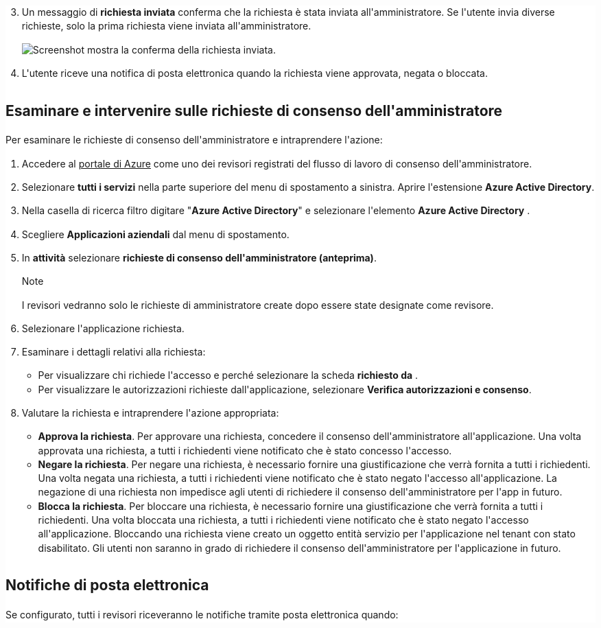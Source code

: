 3. Un messaggio di **richiesta inviata** conferma che la richiesta è stata inviata all'amministratore. Se l'utente invia diverse richieste, solo la prima richiesta viene inviata all'amministratore.

   ![Screenshot mostra la conferma della richiesta inviata.](media/configure-admin-consent-workflow/end-user-sent-request.png)

 4. L'utente riceve una notifica di posta elettronica quando la richiesta viene approvata, negata o bloccata. 

## <a name="review-and-take-action-on-admin-consent-requests"></a>Esaminare e intervenire sulle richieste di consenso dell'amministratore

Per esaminare le richieste di consenso dell'amministratore e intraprendere l'azione:

1. Accedere al [portale di Azure](https://portal.azure.com) come uno dei revisori registrati del flusso di lavoro di consenso dell'amministratore.
2. Selezionare **tutti i servizi** nella parte superiore del menu di spostamento a sinistra. Aprire l'estensione **Azure Active Directory**.
3. Nella casella di ricerca filtro digitare "**Azure Active Directory**" e selezionare l'elemento **Azure Active Directory** .
4. Scegliere **Applicazioni aziendali** dal menu di spostamento.
5. In **attività** selezionare **richieste di consenso dell'amministratore (anteprima)**.

   > [!NOTE]
   > I revisori vedranno solo le richieste di amministratore create dopo essere state designate come revisore.

1. Selezionare l'applicazione richiesta.
2. Esaminare i dettagli relativi alla richiesta:  

   * Per visualizzare chi richiede l'accesso e perché selezionare la scheda **richiesto da** .
   * Per visualizzare le autorizzazioni richieste dall'applicazione, selezionare **Verifica autorizzazioni e consenso**.

8. Valutare la richiesta e intraprendere l'azione appropriata:

   * **Approva la richiesta**. Per approvare una richiesta, concedere il consenso dell'amministratore all'applicazione. Una volta approvata una richiesta, a tutti i richiedenti viene notificato che è stato concesso l'accesso.  
   * **Negare la richiesta**. Per negare una richiesta, è necessario fornire una giustificazione che verrà fornita a tutti i richiedenti. Una volta negata una richiesta, a tutti i richiedenti viene notificato che è stato negato l'accesso all'applicazione. La negazione di una richiesta non impedisce agli utenti di richiedere il consenso dell'amministratore per l'app in futuro.  
   * **Blocca la richiesta**. Per bloccare una richiesta, è necessario fornire una giustificazione che verrà fornita a tutti i richiedenti. Una volta bloccata una richiesta, a tutti i richiedenti viene notificato che è stato negato l'accesso all'applicazione. Bloccando una richiesta viene creato un oggetto entità servizio per l'applicazione nel tenant con stato disabilitato. Gli utenti non saranno in grado di richiedere il consenso dell'amministratore per l'applicazione in futuro.
 
## <a name="email-notifications"></a>Notifiche di posta elettronica
 
Se configurato, tutti i revisori riceveranno le notifiche tramite posta elettronica quando:
